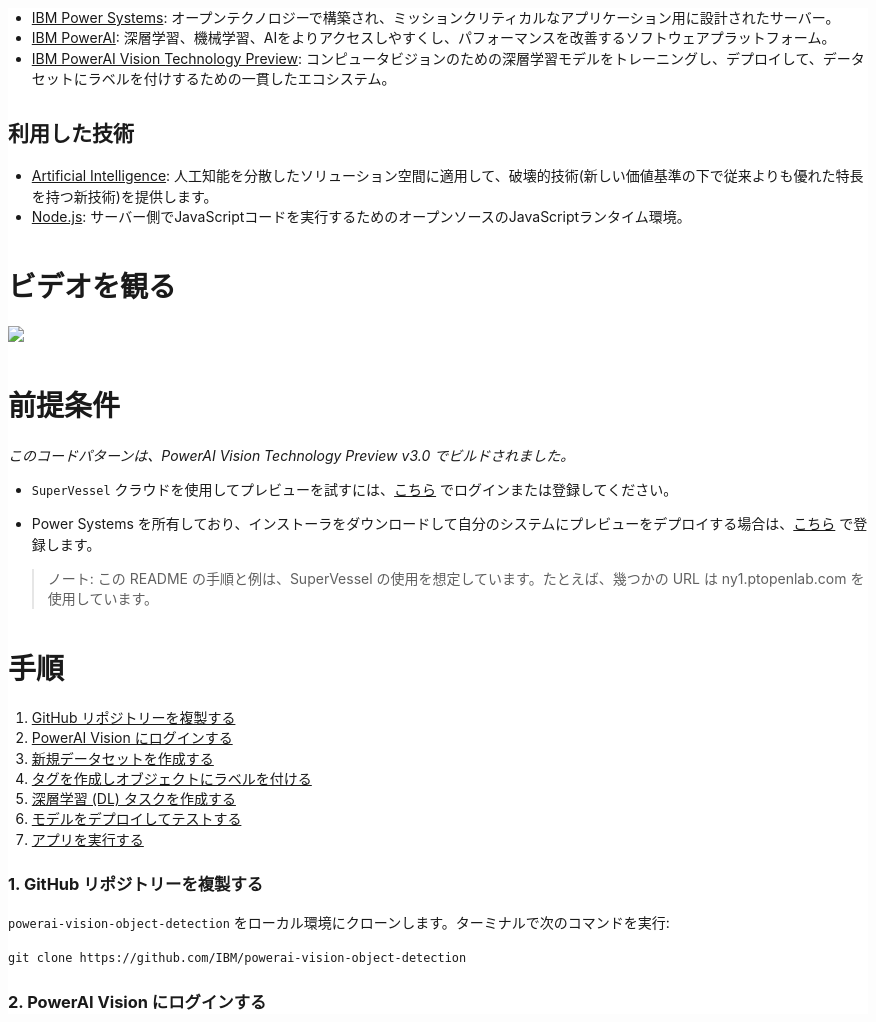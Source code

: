 * [IBM Power Systems](https://www-03.ibm.com/systems/power/): オープンテクノロジーで構築され、ミッションクリティカルなアプリケーション用に設計されたサーバー。
* [IBM PowerAI](https://www.ibm.com/ms-en/marketplace/deep-learning-platform): 深層学習、機械学習、AIをよりアクセスしやすくし、パフォーマンスを改善するソフトウェアプラットフォーム。
* [IBM PowerAI Vision Technology Preview](https://developer.ibm.com/linuxonpower/deep-learning-powerai/technology-previews/powerai-vision/): コンピュータビジョンのための深層学習モデルをトレーニングし、デプロイして、データセットにラベルを付けするための一貫したエコシステム。

## 利用した技術

* [Artificial Intelligence](https://medium.com/ibm-data-science-experience): 人工知能を分散したソリューション空間に適用して、破壊的技術(新しい価値基準の下で従来よりも優れた特長を持つ新技術)を提供します。
* [Node.js](https://nodejs.org/): サーバー側でJavaScriptコードを実行するためのオープンソースのJavaScriptランタイム環境。

# ビデオを観る

[![](http://img.youtube.com/vi/xoLcXQs4SP4/0.jpg)](https://www.youtube.com/watch?v=xoLcXQs4SP4)

# 前提条件

*このコードパターンは、PowerAI Vision Technology Preview v3.0 でビルドされました。*

* `SuperVessel` クラウドを使用してプレビューを試すには、[こちら](https://ny1.ptopenlab.com/AIVision) でログインまたは登録してください。

* Power Systems を所有しており、インストーラをダウンロードして自分のシステムにプレビューをデプロイする場合は、[こちら](https://www-01.ibm.com/marketing/iwm/iwm/web/preLogin.do?source=mrs-eibmpair) で登録します。

> ノート: この README の手順と例は、SuperVessel の使用を想定しています。たとえば、幾つかの URL は ny1.ptopenlab.com を使用しています。

# 手順

1. [GitHub リポジトリーを複製する](#1-clone-the-repo)
2. [PowerAI Vision にログインする](#2-login-to-powerai-vision)
3. [新規データセットを作成する](#3-create-a-dataset)
4. [タグを作成しオブジェクトにラベルを付ける](#4-create-tags-and-label-objects)
5. [深層学習 (DL) タスクを作成する](#5-create-a-dl-task)
6. [モデルをデプロイしてテストする](#6-deploy-and-test)
7. [アプリを実行する](#7-run-the-app)

<a name="1-clone-the-repo"></a>
### 1. GitHub リポジトリーを複製する

`powerai-vision-object-detection` をローカル環境にクローンします。ターミナルで次のコマンドを実行:

```
git clone https://github.com/IBM/powerai-vision-object-detection
```

<a name="2-login-to-powerai-vision"></a>
### 2. PowerAI Vision にログインする
